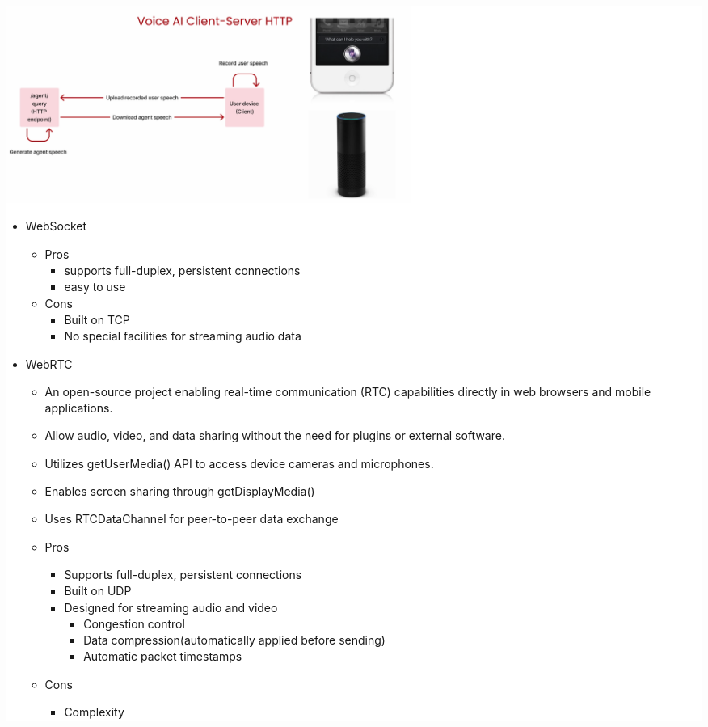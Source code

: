   <img src="./images/04.png" alt="End to End Architecture" width="500"/>

- WebSocket
  - Pros
    - supports full-duplex, persistent connections
    - easy to use
  - Cons
    - Built on TCP
    - No special facilities for streaming audio data

- WebRTC
  - An open-source project enabling real-time communication (RTC) capabilities directly in web browsers and mobile applications.
  - Allow audio, video, and data sharing without the need for plugins or external software.
  - Utilizes getUserMedia() API to access device cameras and microphones.
  - Enables screen sharing through getDisplayMedia()
  - Uses RTCDataChannel for peer-to-peer data exchange

  - Pros
    - Supports full-duplex, persistent connections
    - Built on UDP
    - Designed for streaming audio and video
        - Congestion control
        - Data compression(automatically applied before sending)
        - Automatic packet timestamps
  - Cons
    - Complexity  